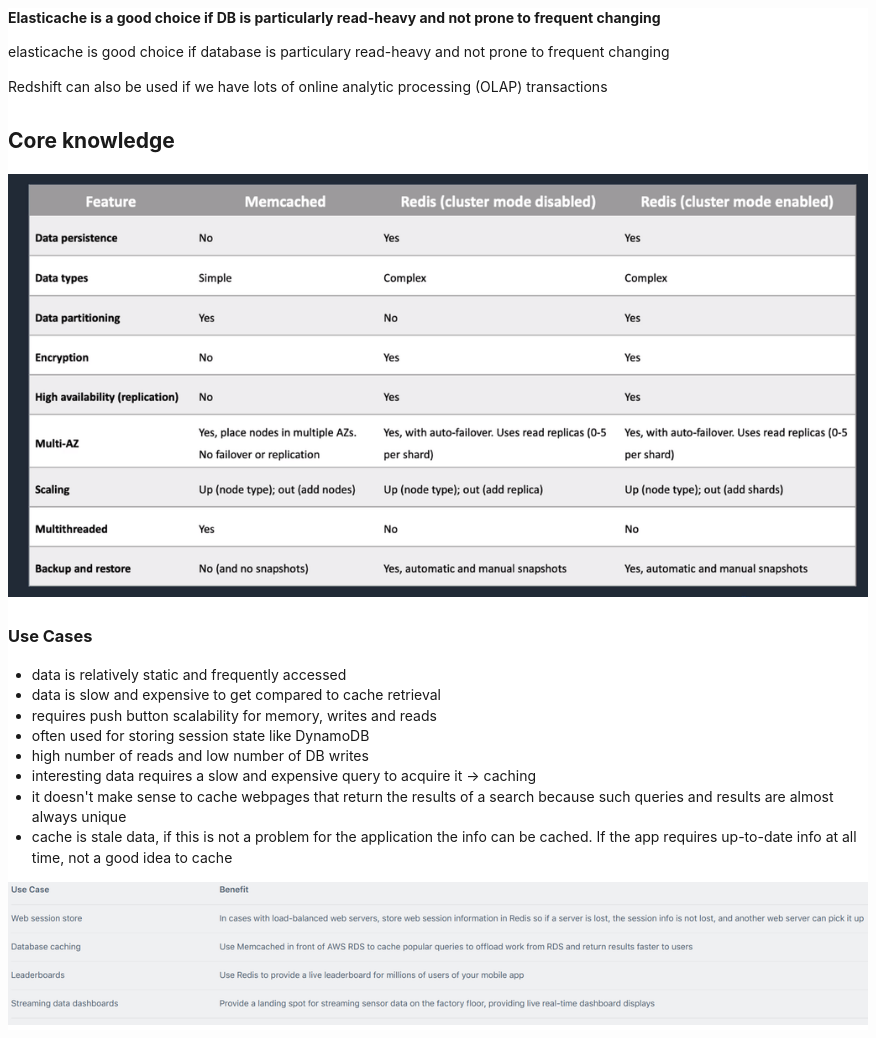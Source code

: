 **Elasticache is a good choice if DB is particularly read-heavy and not prone to frequent changing**

elasticache is good choice if database is particulary read-heavy and not prone to frequent changing

Redshift can also be used if we have lots of online analytic processing (OLAP) transactions

## Core knowledge
![core knowledge](./elasticache-core-knowledge.png)

### Use Cases
* data is relatively static and frequently accessed
* data is slow and expensive to get compared to cache retrieval
* requires push button scalability for memory, writes and reads
* often used for storing session state like DynamoDB
* high number of reads and low number of DB writes
* interesting data requires a slow and expensive query to acquire it -> caching
* it doesn't make sense to cache webpages that return the results of a search because such queries and results are almost always unique
* cache is stale data, if this is not a problem for the application the info can be cached. If the app requires up-to-date info at all time, not a good idea to cache

![elasticache use cases](./elasticache-use-cases.png)
